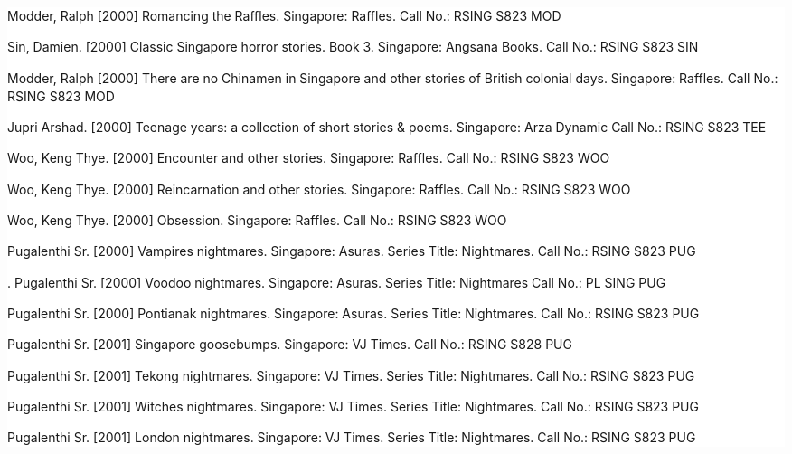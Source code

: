 Modder, Ralph \[2000\] Romancing the Raffles.
Singapore: Raffles.
Call No.: RSING S823 MOD

Sin, Damien. \[2000\]  Classic Singapore horror stories. Book 3.
Singapore: Angsana Books.
Call No.: RSING S823 SIN

Modder, Ralph \[2000\] There are no Chinamen in Singapore and other stories of British colonial days.
Singapore: Raffles.
Call No.: RSING S823 MOD

Jupri Arshad. \[2000\] Teenage years: a collection of short stories & poems.
Singapore: Arza Dynamic
Call No.: RSING S823 TEE

Woo, Keng Thye. \[2000\]  Encounter and other stories.
Singapore: Raffles.
Call No.: RSING S823 WOO

Woo, Keng Thye. \[2000\]  Reincarnation and other stories.
Singapore: Raffles.
Call No.: RSING S823 WOO

Woo, Keng Thye. \[2000\] Obsession.
Singapore: Raffles.
Call No.: RSING S823 WOO

Pugalenthi Sr. \[2000\]  Vampires nightmares.
Singapore: Asuras. Series Title: Nightmares.
Call No.: RSING S823 PUG

. Pugalenthi Sr. \[2000\] Voodoo nightmares.
Singapore: Asuras. Series Title: Nightmares
Call No.: PL SING PUG

Pugalenthi Sr. \[2000\] Pontianak nightmares.
Singapore: Asuras. Series Title: Nightmares.
Call No.: RSING S823 PUG

Pugalenthi Sr. \[2001\]  Singapore goosebumps.
Singapore: VJ Times.
Call No.: RSING S828 PUG

Pugalenthi Sr. \[2001\] Tekong nightmares.
Singapore: VJ Times. Series Title: Nightmares.
Call No.: RSING S823 PUG

Pugalenthi Sr. \[2001\] Witches nightmares.
Singapore: VJ Times. Series Title: Nightmares.
Call No.: RSING S823 PUG

Pugalenthi Sr. \[2001\] London nightmares.
Singapore: VJ Times. Series Title: Nightmares.
Call No.: RSING S823 PUG
